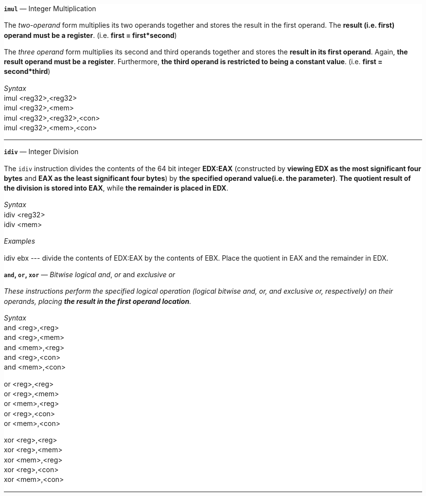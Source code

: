 
**`imul`** — Integer Multiplication		

The *two-operand* form multiplies its two operands together and stores the result in the first operand. The **result (i.e. first) operand must be a register**.
(i.e. **first = first*second**)

The *three operand* form multiplies its second and third operands together and stores the **result in its first operand**. Again, **the result operand must be a register**. Furthermore, **the third operand is restricted to being a constant value**.
(i.e. **first = second*third**)		

_Syntax_  
imul <reg32\>,<reg32\>  
imul <reg32\>,<mem\>  
imul <reg32\>,<reg32\>,<con\>  
imul <reg32\>,<mem\>,<con\>		

---

**`idiv`** — Integer Division		

The `idiv` instruction divides the contents of the 64 bit integer **EDX:EAX** (constructed by **viewing EDX as the most significant four bytes** and **EAX as the least significant four bytes**) by **the specified operand value(i.e. the parameter)**. **The quotient result of the division is stored into EAX**, while **the remainder is placed in EDX**.		

_Syntax_  
idiv <reg32\>  
idiv <mem\>

_Examples_

idiv ebx  --- divide the contents of EDX:EAX by the contents of EBX. Place the quotient in EAX and the remainder in EDX.		

**`and`, `or`, `xor`** — *Bitwise logical and*, *or* and *exclusive or*		

*These instructions perform the specified logical operation (logical bitwise and, or, and exclusive or, respectively) on their operands, placing **the result in the first operand location**.*

_Syntax_  
and <reg\>,<reg\>  
and <reg\>,<mem\>  
and <mem\>,<reg\>  
and <reg\>,<con\>  
and <mem\>,<con\>  

or <reg\>,<reg\>  
or <reg\>,<mem\>  
or <mem\>,<reg\>  
or <reg\>,<con\>  
or <mem\>,<con\>  

xor <reg\>,<reg\>  
xor <reg\>,<mem\>  
xor <mem\>,<reg\>  
xor <reg\>,<con\>  
xor <mem\>,<con\>		

---